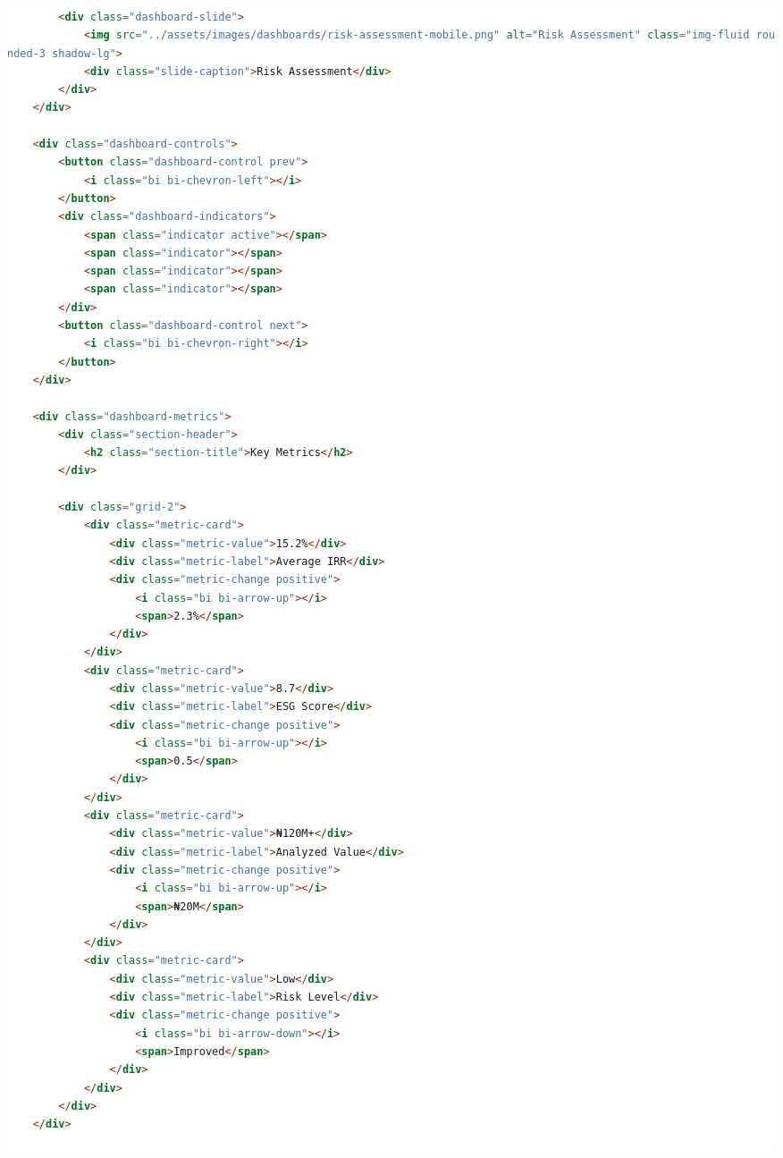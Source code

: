 ```html
        <div class="dashboard-slide">
            <img src="../assets/images/dashboards/risk-assessment-mobile.png" alt="Risk Assessment" class="img-fluid rounded-3 shadow-lg">
            <div class="slide-caption">Risk Assessment</div>
        </div>
    </div>
    
    <div class="dashboard-controls">
        <button class="dashboard-control prev">
            <i class="bi bi-chevron-left"></i>
        </button>
        <div class="dashboard-indicators">
            <span class="indicator active"></span>
            <span class="indicator"></span>
            <span class="indicator"></span>
            <span class="indicator"></span>
        </div>
        <button class="dashboard-control next">
            <i class="bi bi-chevron-right"></i>
        </button>
    </div>
    
    <div class="dashboard-metrics">
        <div class="section-header">
            <h2 class="section-title">Key Metrics</h2>
        </div>
        
        <div class="grid-2">
            <div class="metric-card">
                <div class="metric-value">15.2%</div>
                <div class="metric-label">Average IRR</div>
                <div class="metric-change positive">
                    <i class="bi bi-arrow-up"></i>
                    <span>2.3%</span>
                </div>
            </div>
            <div class="metric-card">
                <div class="metric-value">8.7</div>
                <div class="metric-label">ESG Score</div>
                <div class="metric-change positive">
                    <i class="bi bi-arrow-up"></i>
                    <span>0.5</span>
                </div>
            </div>
            <div class="metric-card">
                <div class="metric-value">₦120M+</div>
                <div class="metric-label">Analyzed Value</div>
                <div class="metric-change positive">
                    <i class="bi bi-arrow-up"></i>
                    <span>₦20M</span>
                </div>
            </div>
            <div class="metric-card">
                <div class="metric-value">Low</div>
                <div class="metric-label">Risk Level</div>
                <div class="metric-change positive">
                    <i class="bi bi-arrow-down"></i>
                    <span>Improved</span>
                </div>
            </div>
        </div>
    </div>
    
```